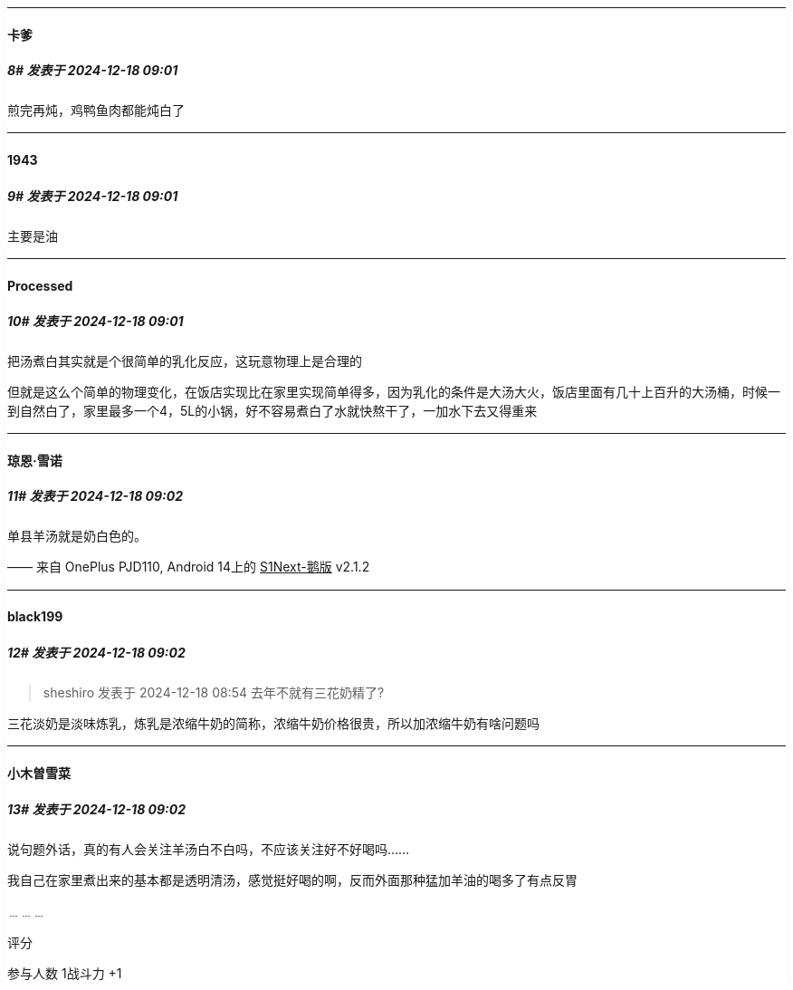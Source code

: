 *****

####  卡爹  
##### 8#       发表于 2024-12-18 09:01

煎完再炖，鸡鸭鱼肉都能炖白了

*****

####  1943  
##### 9#       发表于 2024-12-18 09:01

主要是油

*****

####  Processed  
##### 10#       发表于 2024-12-18 09:01

把汤煮白其实就是个很简单的乳化反应，这玩意物理上是合理的

但就是这么个简单的物理变化，在饭店实现比在家里实现简单得多，因为乳化的条件是大汤大火，饭店里面有几十上百升的大汤桶，时候一到自然白了，家里最多一个4，5L的小锅，好不容易煮白了水就快熬干了，一加水下去又得重来

*****

####  琼恩·雪诺  
##### 11#       发表于 2024-12-18 09:02

单县羊汤就是奶白色的。

—— 来自 OnePlus PJD110, Android 14上的 [S1Next-鹅版](https://github.com/ykrank/S1-Next/releases) v2.1.2

*****

####  black199  
##### 12#       发表于 2024-12-18 09:02

<blockquote>sheshiro 发表于 2024-12-18 08:54
去年不就有三花奶精了?</blockquote>
三花淡奶是淡味炼乳，炼乳是浓缩牛奶的简称，浓缩牛奶价格很贵，所以加浓缩牛奶有啥问题吗

*****

####  小木曽雪菜  
##### 13#       发表于 2024-12-18 09:02

说句题外话，真的有人会关注羊汤白不白吗，不应该关注好不好喝吗……

我自己在家里煮出来的基本都是透明清汤，感觉挺好喝的啊，反而外面那种猛加羊油的喝多了有点反胃

﹍﹍﹍

评分

 参与人数 1战斗力 +1
